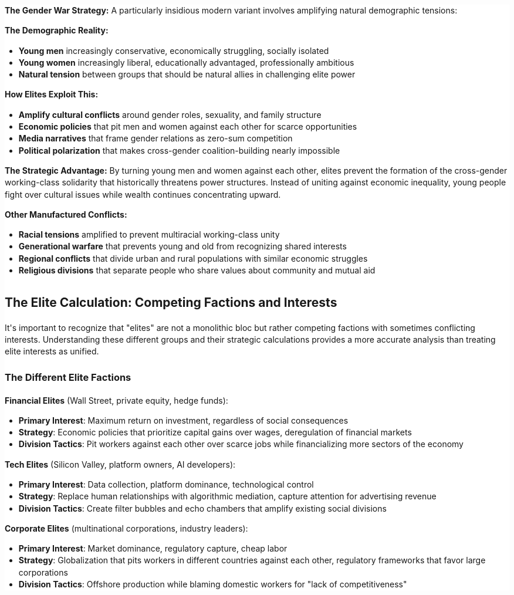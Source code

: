 **The Gender War Strategy:**
A particularly insidious modern variant involves amplifying natural demographic tensions:

**The Demographic Reality:**
- **Young men** increasingly conservative, economically struggling, socially isolated
- **Young women** increasingly liberal, educationally advantaged, professionally ambitious
- **Natural tension** between groups that should be natural allies in challenging elite power

**How Elites Exploit This:**
- **Amplify cultural conflicts** around gender roles, sexuality, and family structure
- **Economic policies** that pit men and women against each other for scarce opportunities
- **Media narratives** that frame gender relations as zero-sum competition
- **Political polarization** that makes cross-gender coalition-building nearly impossible

**The Strategic Advantage:**
By turning young men and women against each other, elites prevent the formation of the cross-gender working-class solidarity that historically threatens power structures. Instead of uniting against economic inequality, young people fight over cultural issues while wealth continues concentrating upward.

**Other Manufactured Conflicts:**
- **Racial tensions** amplified to prevent multiracial working-class unity
- **Generational warfare** that prevents young and old from recognizing shared interests
- **Regional conflicts** that divide urban and rural populations with similar economic struggles
- **Religious divisions** that separate people who share values about community and mutual aid

## The Elite Calculation: Competing Factions and Interests

It's important to recognize that "elites" are not a monolithic bloc but rather competing factions with sometimes conflicting interests. Understanding these different groups and their strategic calculations provides a more accurate analysis than treating elite interests as unified.

### The Different Elite Factions

**Financial Elites** (Wall Street, private equity, hedge funds):
- **Primary Interest**: Maximum return on investment, regardless of social consequences
- **Strategy**: Economic policies that prioritize capital gains over wages, deregulation of financial markets
- **Division Tactics**: Pit workers against each other over scarce jobs while financializing more sectors of the economy

**Tech Elites** (Silicon Valley, platform owners, AI developers):
- **Primary Interest**: Data collection, platform dominance, technological control
- **Strategy**: Replace human relationships with algorithmic mediation, capture attention for advertising revenue
- **Division Tactics**: Create filter bubbles and echo chambers that amplify existing social divisions

**Corporate Elites** (multinational corporations, industry leaders):
- **Primary Interest**: Market dominance, regulatory capture, cheap labor
- **Strategy**: Globalization that pits workers in different countries against each other, regulatory frameworks that favor large corporations
- **Division Tactics**: Offshore production while blaming domestic workers for "lack of competitiveness"
